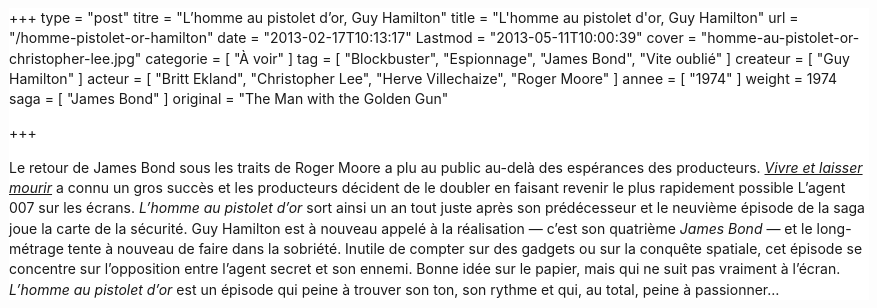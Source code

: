 +++
type = "post"
titre = "L&rsquo;homme au pistolet d&rsquo;or, Guy Hamilton"
title = "L'homme au pistolet d'or, Guy Hamilton"
url = "/homme-pistolet-or-hamilton"
date = "2013-02-17T10:13:17"
Lastmod = "2013-05-11T10:00:39"
cover = "homme-au-pistolet-or-christopher-lee.jpg"
categorie = [ "À voir" ]
tag = [ "Blockbuster", "Espionnage", "James Bond", "Vite oublié" ]
createur = [ "Guy Hamilton" ]
acteur = [ "Britt Ekland", "Christopher Lee", "Herve Villechaize", "Roger Moore" ]
annee = [ "1974" ]
weight = 1974
saga = [ "James Bond" ]
original = "The Man with the Golden Gun"

+++

<p>Le retour de James Bond sous les traits de Roger Moore a plu au public au-delà des espérances des producteurs. <a href="http://voiretmanger.fr/2013/02/10/vivre-e-laisser-mourir-hamilton/" title="Vivre et laisser mourir, Guy Hamilton - À voir et à manger"><em>Vivre et laisser mourir</em></a> a connu un gros succès et les producteurs décident de le doubler en faisant revenir le plus rapidement possible L’agent 007 sur les écrans. <em>L’homme au pistolet d’or</em> sort ainsi un an tout juste après son prédécesseur et le neuvième épisode de la saga joue la carte de la sécurité. Guy Hamilton est à nouveau appelé à la réalisation — c’est son quatrième <em>James Bond</em> — et le long-métrage tente à nouveau de faire dans la sobriété. Inutile de compter sur des gadgets ou sur la conquête spatiale, cet épisode se concentre sur l’opposition entre l’agent secret et son ennemi. Bonne idée sur le papier, mais qui ne suit pas vraiment à l’écran. <em>L’homme au pistolet d’or</em> est un épisode qui peine à trouver son ton, son rythme et qui, au total, peine à passionner…</p>